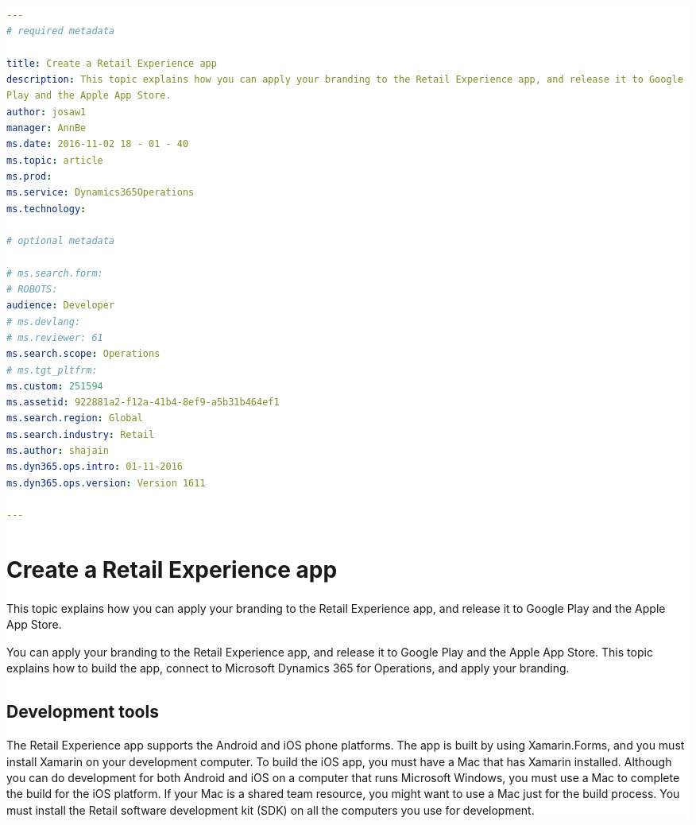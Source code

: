 ```yaml
---
# required metadata

title: Create a Retail Experience app
description: This topic explains how you can apply your branding to the Retail Experience app, and release it to Google Play and the Apple App Store. 
author: josaw1
manager: AnnBe
ms.date: 2016-11-02 18 - 01 - 40
ms.topic: article
ms.prod: 
ms.service: Dynamics365Operations
ms.technology: 

# optional metadata

# ms.search.form: 
# ROBOTS: 
audience: Developer
# ms.devlang: 
# ms.reviewer: 61
ms.search.scope: Operations
# ms.tgt_pltfrm: 
ms.custom: 251594
ms.assetid: 922881a2-f12a-41b4-8ef9-a5b31b464ef1
ms.search.region: Global
ms.search.industry: Retail
ms.author: shajain
ms.dyn365.ops.intro: 01-11-2016
ms.dyn365.ops.version: Version 1611

---
```


# Create a Retail Experience app

This topic explains how you can apply your branding to the Retail Experience app, and release it to Google Play and the Apple App Store. 

You can apply your branding to the Retail Experience app, and release it to Google Play and the Apple App Store. This topic explains how to build the app, connect to Microsoft Dynamics 365 for Operations, and apply your branding.

## Development tools
The Retail Experience app supports the Android and iOS phone platforms. The app is built by using Xamarin.Forms, and you must install Xamarin on your development computer. To build the iOS app, you must have a Mac that has Xamarin installed. Although you can do development for both Android and iOS on a computer that runs Microsoft Windows, you must use a Mac to complete the build for the iOS platform. If your Mac is a shared team resource, you might want to use a Mac just for the build process. You must install the Retail software development kit (SDK) on all the computers you use for development.
